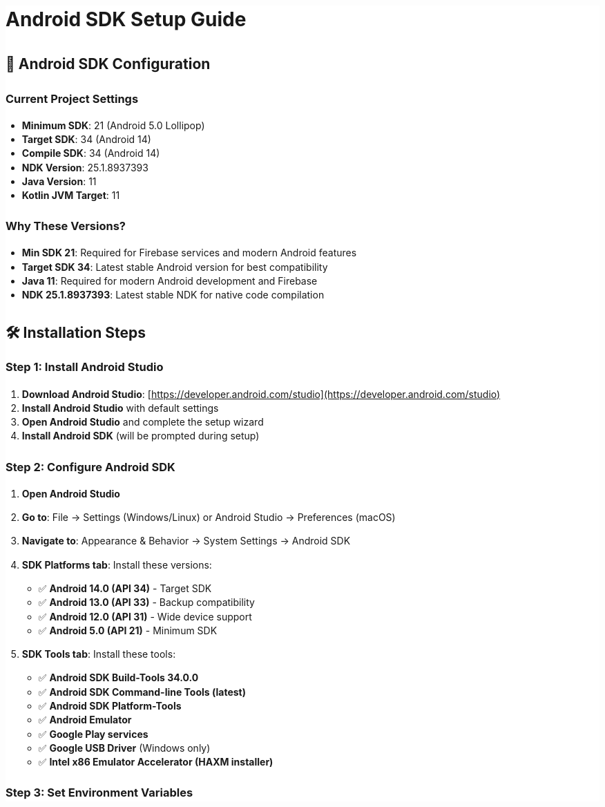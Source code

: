 # Android SDK Setup Guide

## 📱 Android SDK Configuration

### Current Project Settings
- **Minimum SDK**: 21 (Android 5.0 Lollipop)
- **Target SDK**: 34 (Android 14)
- **Compile SDK**: 34 (Android 14)
- **NDK Version**: 25.1.8937393
- **Java Version**: 11
- **Kotlin JVM Target**: 11

### Why These Versions?
- **Min SDK 21**: Required for Firebase services and modern Android features
- **Target SDK 34**: Latest stable Android version for best compatibility
- **Java 11**: Required for modern Android development and Firebase
- **NDK 25.1.8937393**: Latest stable NDK for native code compilation

## 🛠️ Installation Steps

### Step 1: Install Android Studio
1. **Download Android Studio**: [https://developer.android.com/studio](https://developer.android.com/studio)
2. **Install Android Studio** with default settings
3. **Open Android Studio** and complete the setup wizard
4. **Install Android SDK** (will be prompted during setup)

### Step 2: Configure Android SDK
1. **Open Android Studio**
2. **Go to**: File → Settings (Windows/Linux) or Android Studio → Preferences (macOS)
3. **Navigate to**: Appearance & Behavior → System Settings → Android SDK
4. **SDK Platforms tab**: Install these versions:
   - ✅ **Android 14.0 (API 34)** - Target SDK
   - ✅ **Android 13.0 (API 33)** - Backup compatibility
   - ✅ **Android 12.0 (API 31)** - Wide device support
   - ✅ **Android 5.0 (API 21)** - Minimum SDK

5. **SDK Tools tab**: Install these tools:
   - ✅ **Android SDK Build-Tools 34.0.0**
   - ✅ **Android SDK Command-line Tools (latest)**
   - ✅ **Android SDK Platform-Tools**
   - ✅ **Android Emulator**
   - ✅ **Google Play services**
   - ✅ **Google USB Driver** (Windows only)
   - ✅ **Intel x86 Emulator Accelerator (HAXM installer)**

### Step 3: Set Environment Variables
